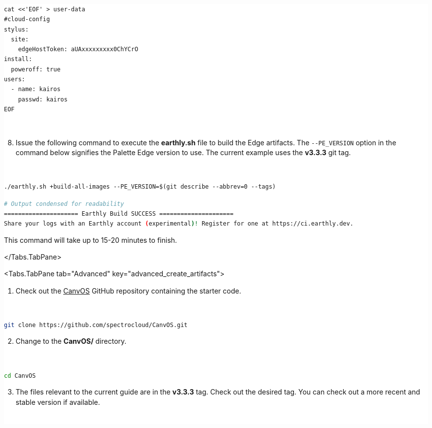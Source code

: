   >

  ```shell
  cat <<'EOF' > user-data
  #cloud-config
  stylus:
    site:
      edgeHostToken: aUAxxxxxxxxx0ChYCrO
  install:
    poweroff: true
  users:
    - name: kairos
      passwd: kairos
  EOF
  ```

  </PointsOfInterest>
  <br />


8. Issue the following command to execute the **earthly.sh** file to build the Edge artifacts. The `--PE_VERSION` option in the command below signifies the Palette Edge version to use. The current example uses the **v3.3.3** git tag.
  <br />

  ```shell
  ./earthly.sh +build-all-images --PE_VERSION=$(git describe --abbrev=0 --tags)
  ```

  ```bash coloredLines=2-2
  # Output condensed for readability
  ===================== Earthly Build SUCCESS ===================== 
  Share your logs with an Earthly account (experimental)! Register for one at https://ci.earthly.dev.
  ```
  This command will take up to 15-20 minutes to finish.
  <br />

</Tabs.TabPane>

<Tabs.TabPane tab="Advanced" key="advanced_create_artifacts">

1. Check out the [CanvOS](https://github.com/spectrocloud/CanvOS.git) GitHub repository containing the starter code. 
  <br />

  ```bash
  git clone https://github.com/spectrocloud/CanvOS.git
  ```
  

2. Change to the **CanvOS/** directory. 
  <br />

  ```bash
  cd CanvOS
  ```


3. The files relevant to the current guide are in the **v3.3.3** tag. Check out the desired tag. You can check out a more recent and stable version if available.
  <br />
